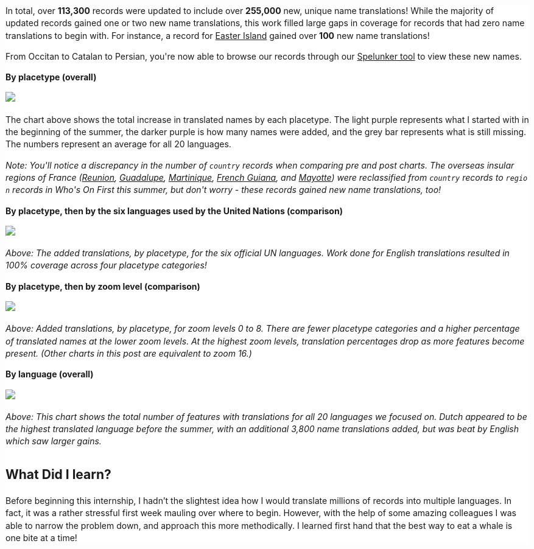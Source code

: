 In total, over **113,300** records were updated to include over **255,000** new, unique name translations! While the majority of updated records gained one or two new name translations, this work filled large gaps in coverage for records that had zero name translations to begin with. For instance, a record for [Easter Island](https://raw.githubusercontent.com/whosonfirst-data/whosonfirst-data/master/data/890/517/533/890517533.geojson) gained over **100** new name translations!

From Occitan to Catalan to Persian, you're now able to browse our records through our [Spelunker tool](https://whosonfirst.mapzen.com/spelunker/) to view these new names.

**By placetype (overall)**

![](https://mapzen-assets.s3.amazonaws.com/images/names-in-wof/charts-after/by-placetype.png)

The chart above shows the total increase in translated names by each placetype. The light purple represents what I started with in the beginning of the summer, the darker purple is how many names were added, and the grey bar represents what is still missing. The numbers represent an average for all 20 languages.

_Note: You'll notice a discrepancy in the number of `country` records when comparing pre and post charts. The overseas insular regions of France ([Reunion](https://whosonfirst.mapzen.com/spelunker/id/85671199/), [Guadalupe](https://whosonfirst.mapzen.com/spelunker/id/85671209/), [Martinique](https://whosonfirst.mapzen.com/spelunker/id/85671191), [French Guiana](https://whosonfirst.mapzen.com/spelunker/id/85671195/), and [Mayotte](https://whosonfirst.mapzen.com/spelunker/id/85671203/)) were reclassified from `country` records to `region` records in Who's On First this summer, but don't worry - these records gained new name translations, too!_

**By placetype, then by the six languages used by the United Nations (comparison)**

![](https://mapzen-assets.s3.amazonaws.com/images/names-in-wof/charts-after/all-UN.gif)

_Above: The added translations, by placetype, for the six official UN languages. Work done for English translations resulted in 100% coverage across four placetype categories!_

**By placetype, then by zoom level (comparison)**

![](https://mapzen-assets.s3.amazonaws.com/images/names-in-wof/charts-after/by-placetype-zoom.gif)

_Above: Added translations, by placetype, for zoom levels 0 to 8. There are fewer placetype categories and a higher percentage of translated names at the lower zoom levels. At the highest zoom levels, translation percentages drop as more features become present. (Other charts in this post are equivalent to zoom 16.)_

**By language (overall)**

![](https://mapzen-assets.s3.amazonaws.com/images/names-in-wof/charts-after/total-by-lang.png)

_Above: This chart shows the total number of features with translations for all 20 languages we focused on. Dutch appeared to be the highest translated language before the summer, with an additional 3,800 name translations added, but was beat by English which saw larger gains._


## What Did I learn?

Before beginning this internship, I hadn’t the slightest idea how I would translate millions of records into multiple languages. In fact, it was a rather stressful first week mauling over where to begin. However, with the help of some amazing colleagues I was able to narrow the problem down, and approach this more methodically. I learned first hand that the best way to eat a whale is one bite at a time!
